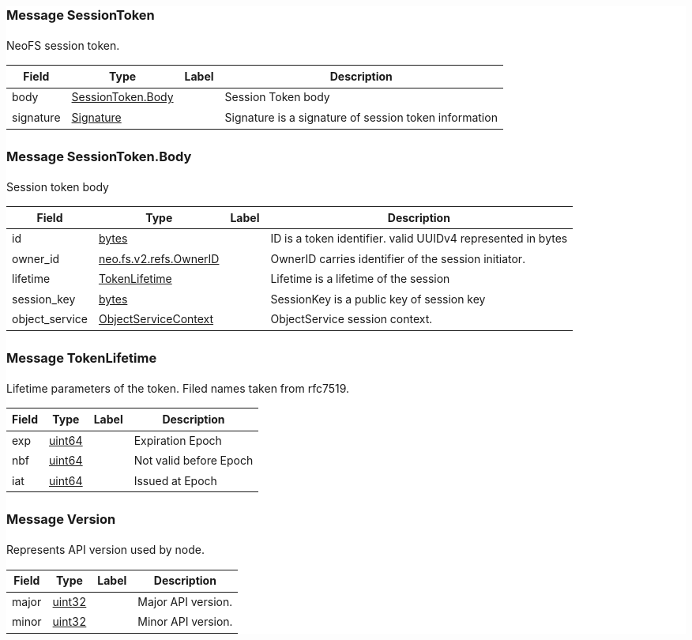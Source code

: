 
<a name="neo.fs.v2.service.SessionToken"></a>

### Message SessionToken
NeoFS session token.


| Field | Type | Label | Description |
| ----- | ---- | ----- | ----------- |
| body | [SessionToken.Body](#neo.fs.v2.service.SessionToken.Body) |  | Session Token body |
| signature | [Signature](#neo.fs.v2.service.Signature) |  | Signature is a signature of session token information |


<a name="neo.fs.v2.service.SessionToken.Body"></a>

### Message SessionToken.Body
Session token body


| Field | Type | Label | Description |
| ----- | ---- | ----- | ----------- |
| id | [bytes](#bytes) |  | ID is a token identifier. valid UUIDv4 represented in bytes |
| owner_id | [neo.fs.v2.refs.OwnerID](#neo.fs.v2.refs.OwnerID) |  | OwnerID carries identifier of the session initiator. |
| lifetime | [TokenLifetime](#neo.fs.v2.service.TokenLifetime) |  | Lifetime is a lifetime of the session |
| session_key | [bytes](#bytes) |  | SessionKey is a public key of session key |
| object_service | [ObjectServiceContext](#neo.fs.v2.service.ObjectServiceContext) |  | ObjectService session context. |


<a name="neo.fs.v2.service.TokenLifetime"></a>

### Message TokenLifetime
Lifetime parameters of the token. Filed names taken from rfc7519.


| Field | Type | Label | Description |
| ----- | ---- | ----- | ----------- |
| exp | [uint64](#uint64) |  | Expiration Epoch |
| nbf | [uint64](#uint64) |  | Not valid before Epoch |
| iat | [uint64](#uint64) |  | Issued at Epoch |


<a name="neo.fs.v2.service.Version"></a>

### Message Version
Represents API version used by node.


| Field | Type | Label | Description |
| ----- | ---- | ----- | ----------- |
| major | [uint32](#uint32) |  | Major API version. |
| minor | [uint32](#uint32) |  | Minor API version. |
